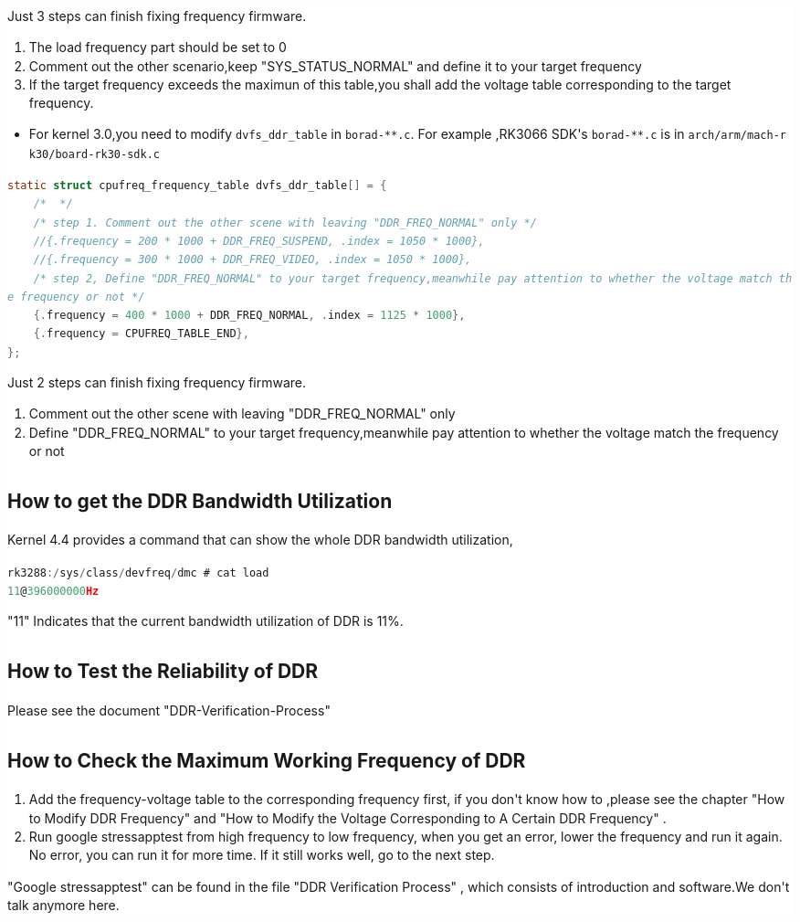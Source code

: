 Just 3 steps can finish fixing frequency firmware.

1. The load frequency part should be set to 0
2. Comment out the other scenario,keep "SYS_STATUS_NORMAL" and define it to your target frequency
3. If the target frequency exceeds the maximun of this table,you shall add the voltage table corresponding to the target frequency.

- For kernel 3.0,you need to modify `dvfs_ddr_table` in `borad-**.c`. For example ,RK3066 SDK's `borad-**.c` is in `arch/arm/mach-rk30/board-rk30-sdk.c`

```c
static struct cpufreq_frequency_table dvfs_ddr_table[] = {
	/*  */
	/* step 1. Comment out the other scene with leaving "DDR_FREQ_NORMAL" only */
    //{.frequency = 200 * 1000 + DDR_FREQ_SUSPEND, .index = 1050 * 1000},
	//{.frequency = 300 * 1000 + DDR_FREQ_VIDEO, .index = 1050 * 1000},
	/* step 2, Define "DDR_FREQ_NORMAL" to your target frequency,meanwhile pay attention to whether the voltage match the frequency or not */
	{.frequency = 400 * 1000 + DDR_FREQ_NORMAL, .index = 1125 * 1000},
	{.frequency = CPUFREQ_TABLE_END},
};
```

Just 2 steps can finish fixing frequency firmware.

1. Comment out the other scene with leaving "DDR_FREQ_NORMAL" only
2. Define "DDR_FREQ_NORMAL" to your target frequency,meanwhile pay attention to whether the voltage match the frequency or not

## How to get the DDR Bandwidth Utilization

Kernel 4.4 provides a command that can show the whole DDR bandwidth utilization,

```c
rk3288:/sys/class/devfreq/dmc # cat load
11@396000000Hz
```

"11" Indicates that the current bandwidth utilization of DDR is 11%.

## How to Test the Reliability of DDR

Please see the document "DDR-Verification-Process"

## How to Check the Maximum Working Frequency of DDR

1. Add the  frequency-voltage table to the corresponding frequency first, if you don't know how to ,please see the chapter "How to Modify DDR Frequency" and "How to Modify the  Voltage Corresponding to A Certain DDR Frequency" .
2. Run google stressapptest from high frequency to low frequency, when you get an error, lower the frequency and run it again. No error, you can run it for more time. If it still works well, go to the next step.

"Google stressapptest" can be found in the file  "DDR Verification Process" , which consists of introduction and software.We don't talk anymore here.
